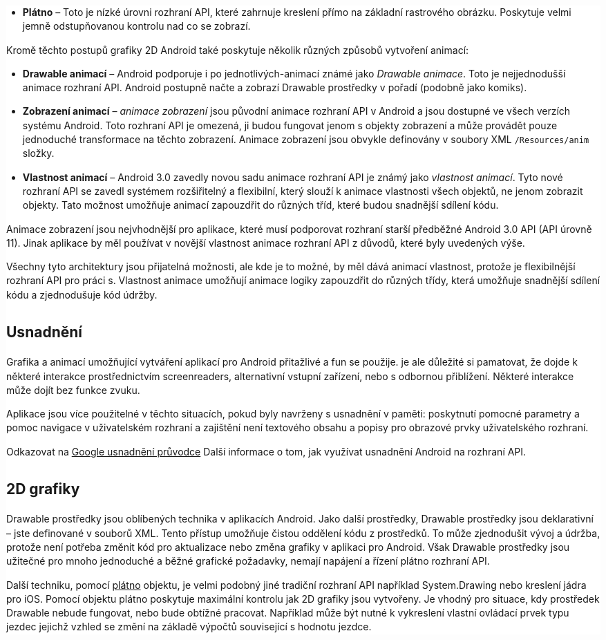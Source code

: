 -   **Plátno** &ndash; Toto je nízké úrovni rozhraní API, které zahrnuje kreslení přímo na základní rastrového obrázku. Poskytuje velmi jemně odstupňovanou kontrolu nad co se zobrazí. 

Kromě těchto postupů grafiky 2D Android také poskytuje několik různých způsobů vytvoření animací:

-   **Drawable animací** &ndash; Android podporuje i po jednotlivých-animací známé jako *Drawable animace*. Toto je nejjednodušší animace rozhraní API. Android postupně načte a zobrazí Drawable prostředky v pořadí (podobně jako komiks).

-   **Zobrazení animací** &ndash; *animace zobrazení* jsou původní animace rozhraní API v Android a jsou dostupné ve všech verzích systému Android. Toto rozhraní API je omezená, ji budou fungovat jenom s objekty zobrazení a může provádět pouze jednoduché transformace na těchto zobrazení.
    Animace zobrazení jsou obvykle definovány v soubory XML `/Resources/anim` složky.

-   **Vlastnost animací** &ndash; Android 3.0 zavedly novou sadu animace rozhraní API je známý jako *vlastnost animací*. Tyto nové rozhraní API se zavedl systémem rozšiřitelný a flexibilní, který slouží k animace vlastnosti všech objektů, ne jenom zobrazit objekty. Tato možnost umožňuje animací zapouzdřit do různých tříd, které budou snadnější sdílení kódu.


Animace zobrazení jsou nejvhodnější pro aplikace, které musí podporovat rozhraní starší předběžné Android 3.0 API (API úrovně 11). Jinak aplikace by měl používat v novější vlastnost animace rozhraní API z důvodů, které byly uvedených výše.

Všechny tyto architektury jsou přijatelná možnosti, ale kde je to možné, by měl dává animací vlastnost, protože je flexibilnější rozhraní API pro práci s. Vlastnost animace umožňují animace logiky zapouzdřit do různých třídy, která umožňuje snadnější sdílení kódu a zjednodušuje kód údržby.


## <a name="accessibility"></a>Usnadnění

Grafika a animací umožňující vytváření aplikací pro Android přitažlivé a fun se použije. je ale důležité si pamatovat, že dojde k některé interakce prostřednictvím screenreaders, alternativní vstupní zařízení, nebo s odbornou přiblížení.
Některé interakce může dojít bez funkce zvuku.

Aplikace jsou více použitelné v těchto situacích, pokud byly navrženy s usnadnění v paměti: poskytnutí pomocné parametry a pomoc navigace v uživatelském rozhraní a zajištění není textového obsahu a popisy pro obrazové prvky uživatelského rozhraní.

Odkazovat na [Google usnadnění průvodce](http://developer.android.com/guide/topics/ui/accessibility/) Další informace o tom, jak využívat usnadnění Android na rozhraní API.


<a name="2D_Graphics" />

## <a name="2d-graphics"></a>2D grafiky

Drawable prostředky jsou oblíbených technika v aplikacích Android. Jako další prostředky, Drawable prostředky jsou deklarativní &ndash; jste definované v souborů XML. Tento přístup umožňuje čistou oddělení kódu z prostředků. To může zjednodušit vývoj a údržba, protože není potřeba změnit kód pro aktualizace nebo změna grafiky v aplikaci pro Android. Však Drawable prostředky jsou užitečné pro mnoho jednoduché a běžné grafické požadavky, nemají napájení a řízení plátno rozhraní API.

Další techniku, pomocí [plátno](https://developer.xamarin.com/api/type/Android.Graphics.Canvas/) objektu, je velmi podobný jiné tradiční rozhraní API například System.Drawing nebo kreslení jádra pro iOS. Pomocí objektu plátno poskytuje maximální kontrolu jak 2D grafiky jsou vytvořeny. Je vhodný pro situace, kdy prostředek Drawable nebude fungovat, nebo bude obtížné pracovat. Například může být nutné k vykreslení vlastní ovládací prvek typu jezdec jejichž vzhled se změní na základě výpočtů související s hodnotu jezdce.
